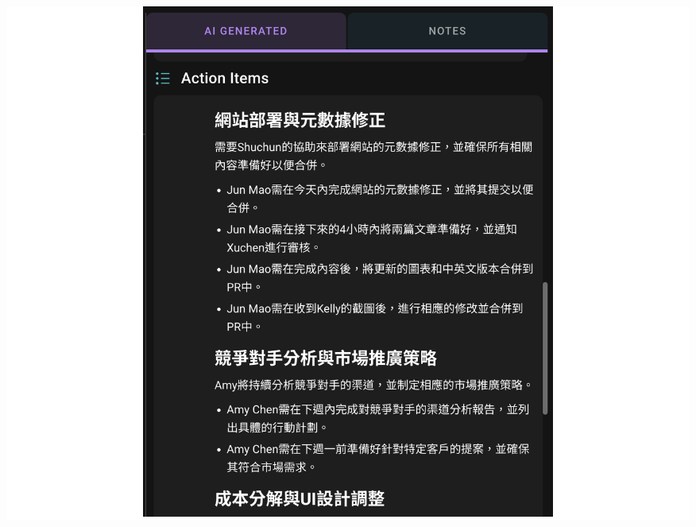 <center>
<img width="60%" src="/images/blog/36-how-to-use-ai-meeting-copilot/6-todo-items.png" alt="Rastreamento do progresso da reunião em tempo real, geração automática de itens a fazer por IA"/>
